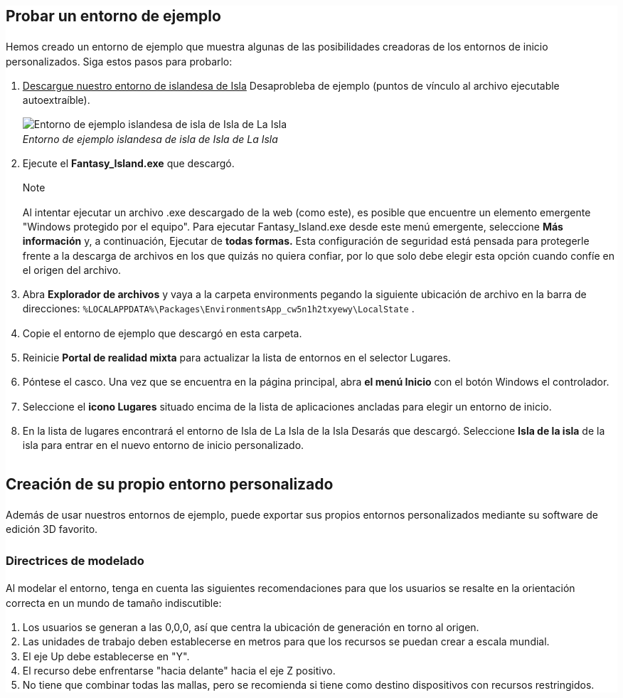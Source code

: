 </table>

## <a name="trying-a-sample-environment"></a>Probar un entorno de ejemplo

Hemos creado un entorno de ejemplo que muestra algunas de las posibilidades creadoras de los entornos de inicio personalizados. Siga estos pasos para probarlo:
1. [Descargue nuestro entorno de islandesa de Isla](https://download.microsoft.com/download/B/2/5/B25C1AEF-40CD-4B03-A596-4BCA3D33035A/Fantasy_Island.exe) Desaprobleba de ejemplo (puntos de vínculo al archivo ejecutable autoextraíble).

    ![Entorno de ejemplo islandesa de isla de Isla de La Isla](images/FantasyLand.jpg)<br>
    *Entorno de ejemplo islandesa de isla de Isla de La Isla*<br>

2. Ejecute el **Fantasy_Island.exe** que descargó.

    > [!NOTE]
    > Al intentar ejecutar un archivo .exe descargado de la web (como este), es posible que encuentre un elemento emergente "Windows protegido por el equipo". Para ejecutar Fantasy_Island.exe desde este menú emergente, seleccione **Más información** y, a continuación, Ejecutar de **todas formas.** Esta configuración de seguridad está pensada para protegerle frente a la descarga de archivos en los que quizás no quiera confiar, por lo que solo debe elegir esta opción cuando confíe en el origen del archivo.

3. Abra **Explorador de archivos** y vaya a la carpeta environments pegando la siguiente ubicación de archivo en la barra de direcciones: `%LOCALAPPDATA%\Packages\EnvironmentsApp_cw5n1h2txyewy\LocalState` .
4. Copie el entorno de ejemplo que descargó en esta carpeta.
5. Reinicie **Portal de realidad mixta** para actualizar la lista de entornos en el selector Lugares.
6. Póntese el casco. Una vez que se encuentra en la página principal, abra **el menú Inicio** con el botón Windows el controlador.
7. Seleccione el **icono Lugares** situado encima de la lista de aplicaciones ancladas para elegir un entorno de inicio.
8. En la lista de lugares encontrará el entorno de Isla de La Isla de la Isla Desarás que descargó. Seleccione **Isla de la isla** de la isla para entrar en el nuevo entorno de inicio personalizado.

## <a name="creating-your-own-custom-environment"></a>Creación de su propio entorno personalizado

Además de usar nuestros entornos de ejemplo, puede exportar sus propios entornos personalizados mediante su software de edición 3D favorito. 

### <a name="modeling-guidelines"></a>Directrices de modelado

Al modelar el entorno, tenga en cuenta las siguientes recomendaciones para que los usuarios se resalte en la orientación correcta en un mundo de tamaño indiscutible:

1. Los usuarios se generan a las 0,0,0, así que centra la ubicación de generación en torno al origen.
2. Las unidades de trabajo deben establecerse en metros para que los recursos se puedan crear a escala mundial.
3. El eje Up debe establecerse en "Y".
4. El recurso debe enfrentarse "hacia delante" hacia el eje Z positivo.
5. No tiene que combinar todas las mallas, pero se recomienda si tiene como destino dispositivos con recursos restringidos.
